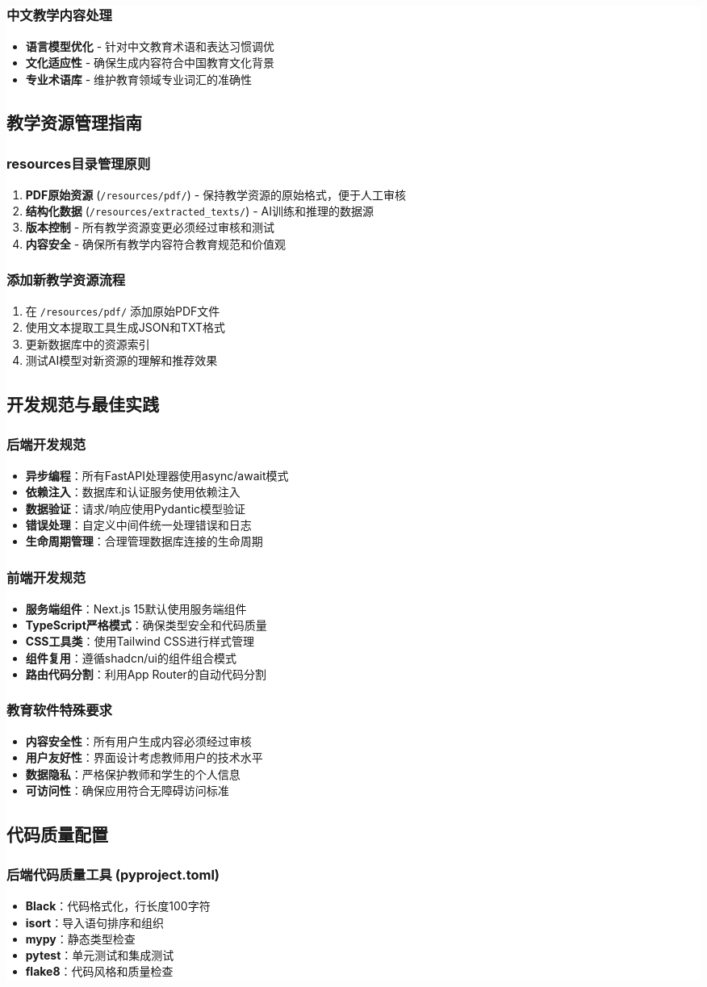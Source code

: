 ### 中文教学内容处理
- **语言模型优化** - 针对中文教育术语和表达习惯调优
- **文化适应性** - 确保生成内容符合中国教育文化背景
- **专业术语库** - 维护教育领域专业词汇的准确性

## 教学资源管理指南

### resources目录管理原则
1. **PDF原始资源** (`/resources/pdf/`) - 保持教学资源的原始格式，便于人工审核
2. **结构化数据** (`/resources/extracted_texts/`) - AI训练和推理的数据源
3. **版本控制** - 所有教学资源变更必须经过审核和测试
4. **内容安全** - 确保所有教学内容符合教育规范和价值观

### 添加新教学资源流程
1. 在 `/resources/pdf/` 添加原始PDF文件
2. 使用文本提取工具生成JSON和TXT格式
3. 更新数据库中的资源索引
4. 测试AI模型对新资源的理解和推荐效果

## 开发规范与最佳实践

### 后端开发规范
- **异步编程**：所有FastAPI处理器使用async/await模式
- **依赖注入**：数据库和认证服务使用依赖注入
- **数据验证**：请求/响应使用Pydantic模型验证
- **错误处理**：自定义中间件统一处理错误和日志
- **生命周期管理**：合理管理数据库连接的生命周期

### 前端开发规范
- **服务端组件**：Next.js 15默认使用服务端组件
- **TypeScript严格模式**：确保类型安全和代码质量
- **CSS工具类**：使用Tailwind CSS进行样式管理
- **组件复用**：遵循shadcn/ui的组件组合模式
- **路由代码分割**：利用App Router的自动代码分割

### 教育软件特殊要求
- **内容安全性**：所有用户生成内容必须经过审核
- **用户友好性**：界面设计考虑教师用户的技术水平
- **数据隐私**：严格保护教师和学生的个人信息
- **可访问性**：确保应用符合无障碍访问标准

## 代码质量配置

### 后端代码质量工具 (pyproject.toml)
- **Black**：代码格式化，行长度100字符
- **isort**：导入语句排序和组织
- **mypy**：静态类型检查
- **pytest**：单元测试和集成测试
- **flake8**：代码风格和质量检查
